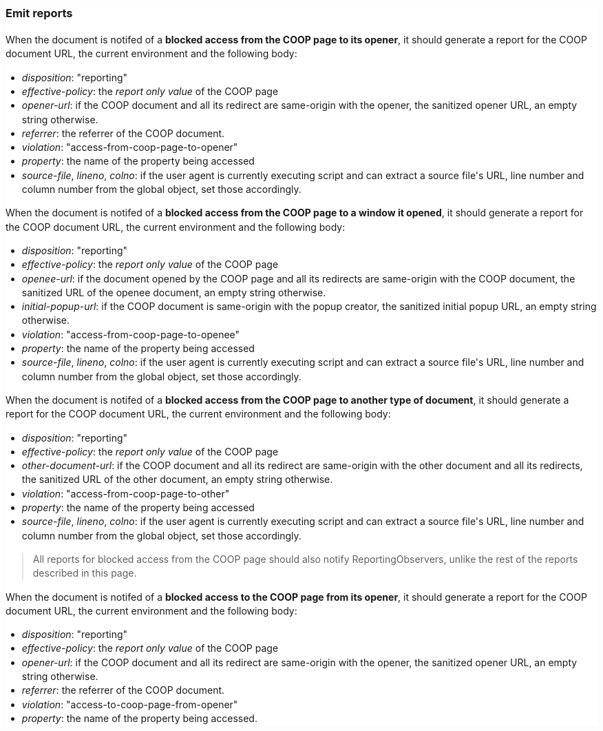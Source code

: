 ### Emit reports

When the document is notifed of a **blocked access from the COOP page to its opener**, it should generate a report
for the COOP document URL, the current environment and the following body:

- *disposition*: "reporting"
- *effective-policy*: the *report only value* of the COOP page
- *opener-url*: if the COOP document and all its redirect are same-origin with the opener, the sanitized opener URL, an empty string otherwise.
- *referrer*: the referrer of the COOP document.
- *violation*: "access-from-coop-page-to-opener"
- *property*: the name of the property being accessed
- *source-file*, *lineno*, *colno*: if the user agent is currently executing script and can extract a source file's URL, line number and column number from the global object, set those accordingly.

When the document is notifed of a **blocked access from the COOP page to a window it opened**, it should generate a report
for the COOP document URL, the current environment and the following body:

- *disposition*: "reporting"
- *effective-policy*: the *report only value* of the COOP page
- *openee-url*: if the document opened by the COOP page and all its redirects are same-origin with the COOP document, the sanitized URL of the openee document, an empty string otherwise.
- *initial-popup-url*: if the COOP document is same-origin with the popup creator, the sanitized initial popup URL, an empty string otherwise.
- *violation*: "access-from-coop-page-to-openee"
- *property*: the name of the property being accessed
- *source-file*, *lineno*, *colno*: if the user agent is currently executing script and can extract a source file's URL, line number and column number from the global object, set those accordingly.

When the document is notifed of a **blocked access from the COOP page to another type of document**, it should generate a report
for the COOP document URL, the current environment and the following body:

- *disposition*: "reporting"
- *effective-policy*: the *report only value* of the COOP page
- *other-document-url*: if the COOP document and all its redirect are same-origin with the other document and all its redirects, the sanitized URL of the other document, an empty string otherwise.
- *violation*: "access-from-coop-page-to-other"
- *property*: the name of the property being accessed
- *source-file*, *lineno*, *colno*: if the user agent is currently executing script and can extract a source file's URL, line number and column number from the global object, set those accordingly.

> All reports for blocked access from the COOP page should also notify ReportingObservers, unlike the rest of the reports described in this page.

When the document is notifed of a **blocked access to the COOP page from its opener**, it should generate a report for the COOP document URL, the current environment and the following body:

- *disposition*: "reporting"
- *effective-policy*: the *report only value* of the COOP page
- *opener-url*: if the COOP document and all its redirect are same-origin with the opener, the sanitized opener URL, an empty string otherwise.
- *referrer*: the referrer of the COOP document.
- *violation*: "access-to-coop-page-from-opener"
- *property*: the name of the property being accessed.
